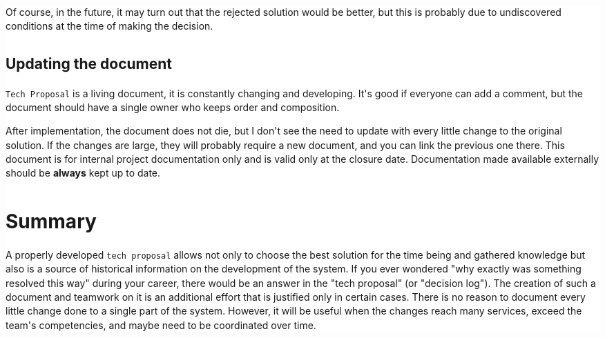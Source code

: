 Of course, in the future, it may turn out that the rejected solution would be better, but this is probably due to undiscovered conditions at the time of making the decision.

## Updating the document
`Tech Proposal` is a living document, it is constantly changing and developing. It's good if everyone can add a comment, but the document should have a single owner who keeps order and composition.

After implementation, the document does not die, but I don't see the need to update with every little change to the original solution. If the changes are large, they will probably require a new document, and you can link the previous one there. This document is for internal project documentation only and is valid only at the closure date. Documentation made available externally should be **always** kept up to date.

# Summary
A properly developed `tech proposal` allows not only to choose the best solution for the time being and gathered knowledge but also is a source of historical information on the development of the system. If you ever wondered "why exactly was something resolved this way" during your career, there would be an answer in the "tech proposal" (or "decision log"). The creation of such a document and teamwork on it is an additional effort that is justified only in certain cases. There is no reason to document every little change done to a single part of the system. However, it will be useful when the changes reach many services, exceed the team's competencies, and maybe need to be coordinated over time.
